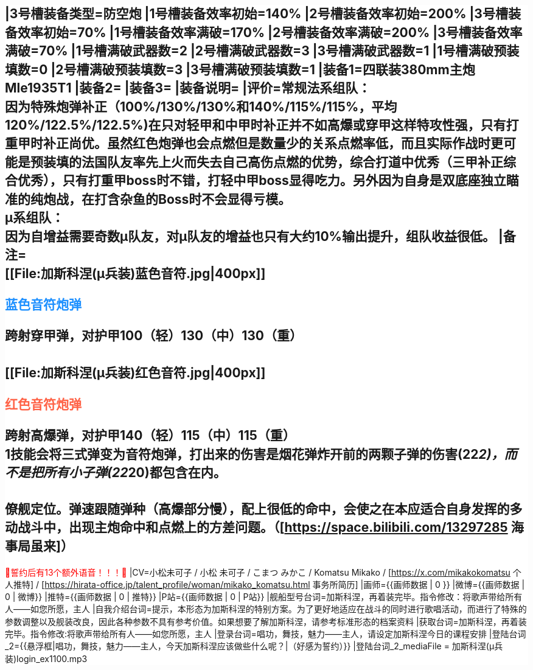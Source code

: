 |3号槽装备类型=防空炮
|1号槽装备效率初始=140%
|2号槽装备效率初始=200%
|3号槽装备效率初始=70%
|1号槽装备效率满破=170%
|2号槽装备效率满破=200%
|3号槽装备效率满破=70%
|1号槽满破武器数=2
|2号槽满破武器数=3
|3号槽满破武器数=1
|1号槽满破预装填数=0
|2号槽满破预装填数=3
|3号槽满破预装填数=1
|装备1=四联装380mm主炮Mle1935T1
|装备2=
|装备3=
|装备说明=
|评价=常规法系组队：<br>
因为特殊炮弹补正（100%/130%/130%和140%/115%/115%，平均120%/122.5%/122.5%)在只对轻甲和中甲时补正并不如高爆或穿甲这样特攻性强，只有打重甲时补正尚优。虽然红色炮弹也会点燃但是数量少的关系点燃率低，而且实际作战时更可能是预装填的法国队友率先上火而失去自己高伤点燃的优势，综合打道中优秀（三甲补正综合优秀），只有打重甲boss时不错，打轻中甲boss显得吃力。另外因为自身是双底座独立瞄准的纯炮战，在打含杂鱼的Boss时不会显得亏模。<br>
μ系组队：<br>
因为自增益需要奇数μ队友，对μ队友的增益也只有大约10%输出提升，组队收益很低。
|备注=<br>[[File:加斯科涅(μ兵装)蓝色音符.jpg|400px]]<br><p style="color:DodgerBlue;">蓝色音符炮弹</p>跨射穿甲弹，对护甲100（轻）130（中）130（重）<br><br>[[File:加斯科涅(μ兵装)红色音符.jpg|400px]]<br><p style="color:Tomato;">红色音符炮弹</p>跨射高爆弹，对护甲140（轻）115（中）115（重）<br>
1技能会将三式弹变为音符炮弹，打出来的伤害是烟花弹炸开前的两颗子弹的伤害(22*2)，而不是把所有小子弹(22*20)都包含在内。<br>
----
僚舰定位。弹速跟随弹种（高爆部分慢），配上很低的命中，会使之在本应适合自身发挥的多动战斗中，出现主炮命中和点燃上的方差问题。（[https://space.bilibili.com/13297285 海事局虽来]）<br>
----
<span style="color:red;">💓誓约后有13个额外语音！！！💓</span>
|CV=小松未可子 / 小松 未可子 / こまつ みかこ / Komatsu Mikako / [https://x.com/mikakokomatsu 个人推特] / [https://hirata-office.jp/talent_profile/woman/mikako_komatsu.html 事务所简历]
|画师={{画师数据 | 0 }}
|微博={{画师数据 | 0 | 微博}}
|推特={{画师数据 | 0 | 推特}}
|P站={{画师数据 | 0 | P站}}
|舰船型号台词=加斯科涅，再着装完毕。指令修改：将歌声带给所有人——如您所愿，主人
|自我介绍台词=提示，本形态为加斯科涅的特别方案。为了更好地适应在战斗的同时进行歌唱活动，而进行了特殊的参数调整以及舰装改良，因此各种参数不具有参考价值。如果想要了解加斯科涅，请参考标准形态的档案资料
|获取台词=加斯科涅，再着装完毕。指令修改:将歌声带给所有人——如您所愿，主人
|登录台词=唱功，舞技，魅力——主人，请设定加斯科涅今日的课程安排
|登陆台词_2={{悬浮框|唱功，舞技，魅力——主人，今天加斯科涅应该做些什么呢？|（好感为誓约）}}
|登陆台词_2_mediaFile = 加斯科涅(μ兵装)login_ex1100.mp3